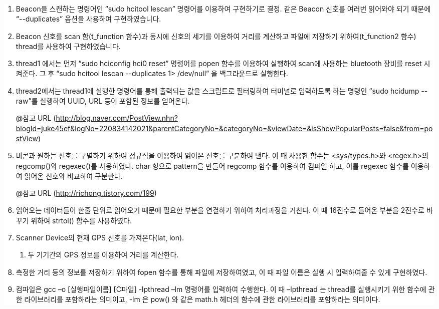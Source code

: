 1. Beacon을 스캔하는 명령어인 “sudo hcitool lescan” 명령어를 이용하여 구현하기로 결정. 같은 Beacon 신호를 여러번 읽어와야 되기 때문에 “--duplicates” 옵션을 사용하여 구현하였습니다.

2. Beacon 신호를 scan 함(t_function 함수)과 동시에 신호의 세기를 이용하여 거리를 계산하고 파일에 저장하기 위하여(t_function2 함수) thread를 사용하여 구현하였습니다. 

3. thread1 에서는 먼저 “sudo hciconfig hci0 reset” 명령어를 popen 함수를 이용하여 실행하여 scan에 사용하는 bluetooth 장비를 reset 시켜준다. 그 후 “sudo hcitool lescan --duplicates 1> /dev/null” 을 백그라운드로 실행한다.

4. thread2에서는 thread1에 실행한 명령어를 통해 출력되는 값을 스크립트로 필터링하여 터미널로 입력하도록 하는 명령인 “sudo hcidump --raw”를 실행하여 UUID, URL 등이 포함된 정보를 얻어온다. 

    @참고 URL (http://blog.naver.com/PostView.nhn?blogId=juke45ef&logNo=220834142021&parentCategoryNo=&categoryNo=&viewDate=&isShowPopularPosts=false&from=postView)

5. 비콘과 원하는 신호를 구별하기 위하여 정규식을 이용하여 읽어온 신호를 구분하여 낸다. 이 때 사용한 함수는 <sys/types.h>와 <regex.h>의 regcomp()와 regexec()를 사용하였다. char 형으로 pattern을 만들어 regcomp 함수를 이용하여 컴파일 하고, 이를 regexec 함수를 이용하여 읽어온 신호와 비교하여 구분한다.

   @참고 URL (http://richong.tistory.com/199)

6. 읽어오는 데이터들이 한줄 단위로 읽어오기 때문에 필요한 부분을 연결하기 위하여 처리과정을 거친다. 이 때 16진수로 들어온 부분을 2진수로 바꾸기 위하여 strtol() 함수를 사용하였다.

7. Scanner Device의 현재 GPS 신호를 가져온다(lat, lon).

   1. 두 기기간의 GPS 정보를 이용하여 거리를 계산한다.

8. 측정한 거리 등의 정보를 저장하기 위하여 fopen 함수를 통해 파일에 저장하여였고, 이 때 파일 이름은 실행 시 입력하여줄 수 있게 구현하였다.

9. 컴파일은 gcc –o [실행파일이름] [C파일] -lpthread –lm 명령어를 입력하여 수행한다. 이 때 –lpthread 는 thread를 실행시키기 위한 함수에 관한 라이브러리를 포함하라는 의미이고, -lm 은 pow() 와 같은 math.h 헤더의 함수에 관한 라이브러리를 포함하라는 의미이다.



